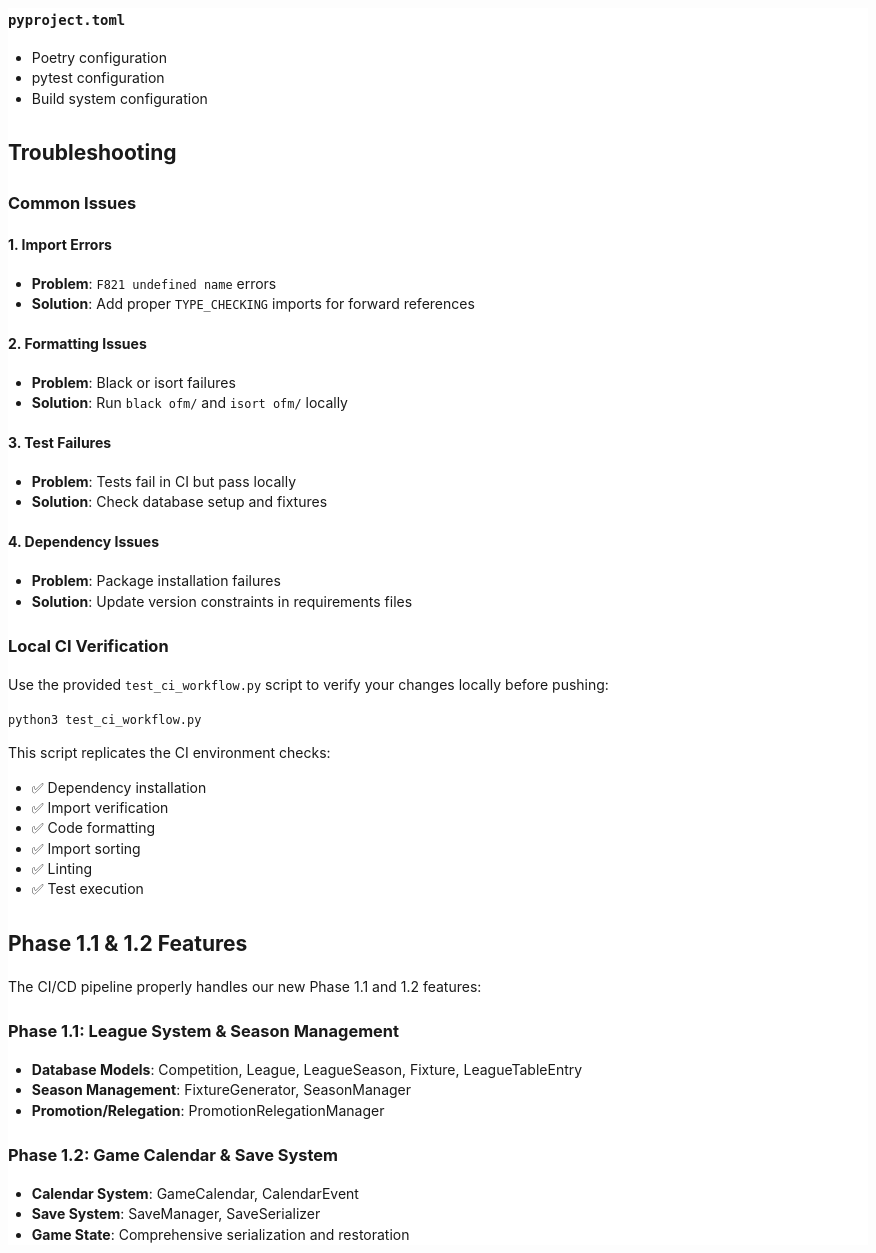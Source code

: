 ### `pyproject.toml`
- Poetry configuration
- pytest configuration
- Build system configuration

## Troubleshooting

### Common Issues

#### 1. Import Errors
- **Problem**: `F821 undefined name` errors
- **Solution**: Add proper `TYPE_CHECKING` imports for forward references

#### 2. Formatting Issues
- **Problem**: Black or isort failures
- **Solution**: Run `black ofm/` and `isort ofm/` locally

#### 3. Test Failures
- **Problem**: Tests fail in CI but pass locally
- **Solution**: Check database setup and fixtures

#### 4. Dependency Issues
- **Problem**: Package installation failures
- **Solution**: Update version constraints in requirements files

### Local CI Verification

Use the provided `test_ci_workflow.py` script to verify your changes locally before pushing:

```bash
python3 test_ci_workflow.py
```

This script replicates the CI environment checks:
- ✅ Dependency installation
- ✅ Import verification
- ✅ Code formatting
- ✅ Import sorting
- ✅ Linting
- ✅ Test execution

## Phase 1.1 & 1.2 Features

The CI/CD pipeline properly handles our new Phase 1.1 and 1.2 features:

### Phase 1.1: League System & Season Management
- **Database Models**: Competition, League, LeagueSeason, Fixture, LeagueTableEntry
- **Season Management**: FixtureGenerator, SeasonManager
- **Promotion/Relegation**: PromotionRelegationManager

### Phase 1.2: Game Calendar & Save System
- **Calendar System**: GameCalendar, CalendarEvent
- **Save System**: SaveManager, SaveSerializer
- **Game State**: Comprehensive serialization and restoration
